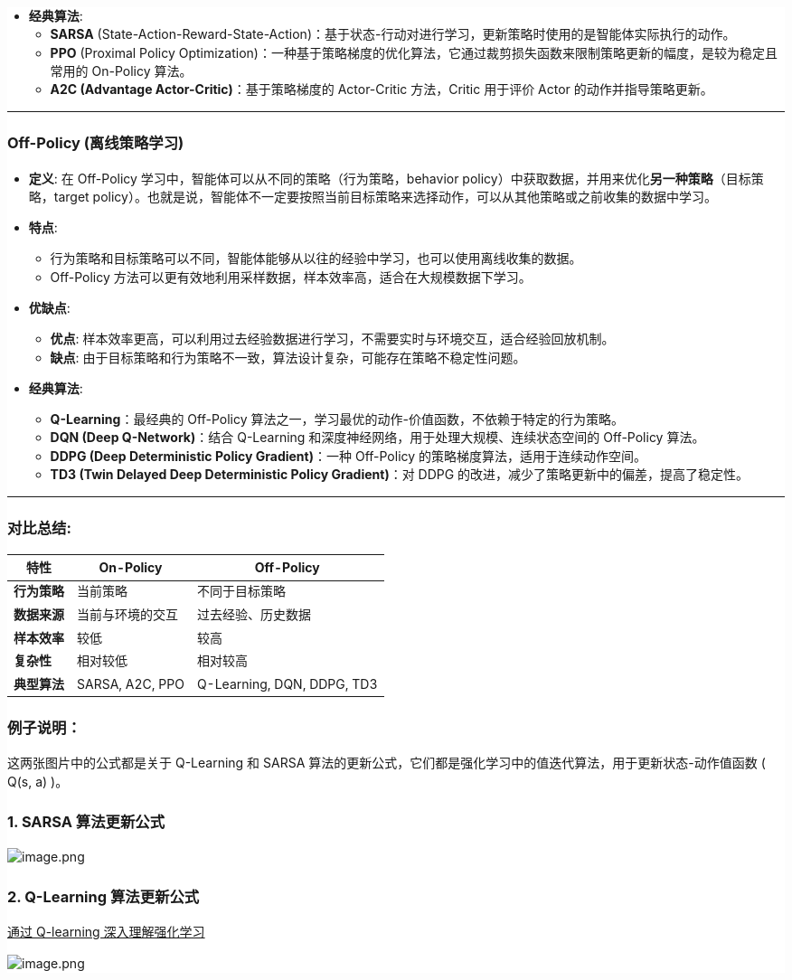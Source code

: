 - **经典算法**:
  - **SARSA** (State-Action-Reward-State-Action)：基于状态-行动对进行学习，更新策略时使用的是智能体实际执行的动作。
  - **PPO** (Proximal Policy Optimization)：一种基于策略梯度的优化算法，它通过裁剪损失函数来限制策略更新的幅度，是较为稳定且常用的 On-Policy 算法。
  - **A2C (Advantage Actor-Critic)**：基于策略梯度的 Actor-Critic 方法，Critic 用于评价 Actor 的动作并指导策略更新。

---

### **Off-Policy (离线策略学习)**

- **定义**: 在 Off-Policy 学习中，智能体可以从不同的策略（行为策略，behavior policy）中获取数据，并用来优化**另一种策略**（目标策略，target policy）。也就是说，智能体不一定要按照当前目标策略来选择动作，可以从其他策略或之前收集的数据中学习。
- **特点**: 
  - 行为策略和目标策略可以不同，智能体能够从以往的经验中学习，也可以使用离线收集的数据。
  - Off-Policy 方法可以更有效地利用采样数据，样本效率高，适合在大规模数据下学习。

- **优缺点**:
  - **优点**: 样本效率更高，可以利用过去经验数据进行学习，不需要实时与环境交互，适合经验回放机制。
  - **缺点**: 由于目标策略和行为策略不一致，算法设计复杂，可能存在策略不稳定性问题。

- **经典算法**:
  - **Q-Learning**：最经典的 Off-Policy 算法之一，学习最优的动作-价值函数，不依赖于特定的行为策略。
  - **DQN (Deep Q-Network)**：结合 Q-Learning 和深度神经网络，用于处理大规模、连续状态空间的 Off-Policy 算法。
  - **DDPG (Deep Deterministic Policy Gradient)**：一种 Off-Policy 的策略梯度算法，适用于连续动作空间。
  - **TD3 (Twin Delayed Deep Deterministic Policy Gradient)**：对 DDPG 的改进，减少了策略更新中的偏差，提高了稳定性。

---

### **对比总结**:

|   特性       | **On-Policy**             | **Off-Policy**             |
|--------------|---------------------------|----------------------------|
| **行为策略** | 当前策略                   | 不同于目标策略              |
| **数据来源** | 当前与环境的交互           | 过去经验、历史数据          |
| **样本效率** | 较低                       | 较高                        |
| **复杂性**   | 相对较低                   | 相对较高                    |
| **典型算法** | SARSA, A2C, PPO            | Q-Learning, DQN, DDPG, TD3  |

### 例子说明：
 这两张图片中的公式都是关于 Q-Learning 和 SARSA 算法的更新公式，它们都是强化学习中的值迭代算法，用于更新状态-动作值函数 \( Q(s, a) \)。

### 1. **SARSA 算法更新公式**
 
![image.png](https://p26-juejin-sign.byteimg.com/tos-cn-i-k3u1fbpfcp/42a692177f97473293f6b6dc5e1ffb86~tplv-k3u1fbpfcp-jj-mark-v1:0:0:0:0:5o6Y6YeR5oqA5pyv56S-5Yy6:q75.awebp?rk3s=bb34011d&x-expires=1731132075&x-signature=cJH2YNyaJARes8aGG9ayuDqE3fw%3D)

### 2. **Q-Learning 算法更新公式**
[通过 Q-learning 深入理解强化学习](https://www.jiqizhixin.com/articles/2018-04-17-3)
 

![image.png](https://p26-juejin-sign.byteimg.com/tos-cn-i-k3u1fbpfcp/f813a94ed9e54ee5af700fd41e41e606~tplv-k3u1fbpfcp-jj-mark-v1:0:0:0:0:5o6Y6YeR5oqA5pyv56S-5Yy6:q75.awebp?rk3s=bb34011d&x-expires=1731132075&x-signature=xGs%2FNE2hvdF3WOKaJLzu%2Bgz4T3o%3D)
